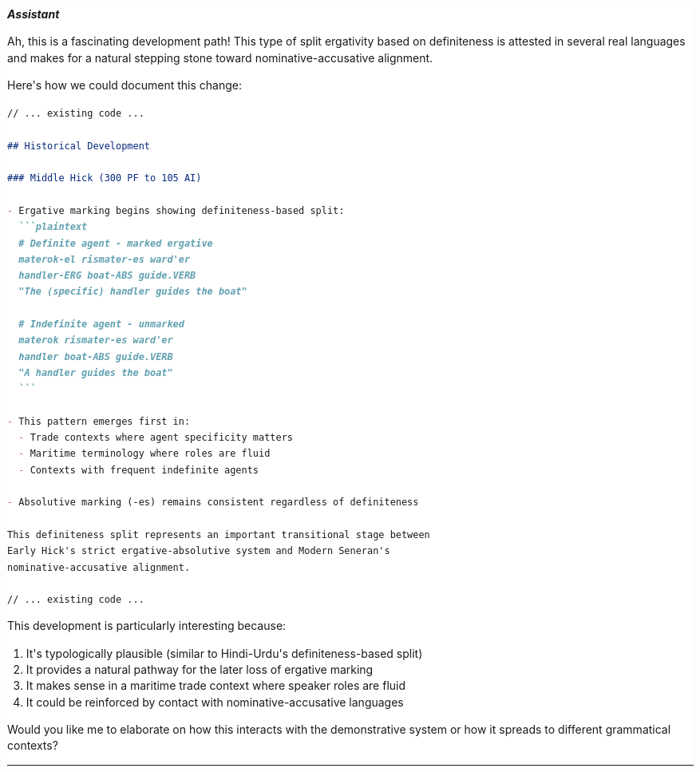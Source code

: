 
_**Assistant**_



Ah, this is a fascinating development path! This type of split ergativity 
based on definiteness is attested in several real languages and makes for a 
natural stepping stone toward nominative-accusative alignment.

Here's how we could document this change:

````markdown:site/@/languages/hickic/seneran/early-hick/_index.md
// ... existing code ...

## Historical Development

### Middle Hick (300 PF to 105 AI)

- Ergative marking begins showing definiteness-based split:
  ```plaintext
  # Definite agent - marked ergative
  materok-el rismater-es ward'er
  handler-ERG boat-ABS guide.VERB
  "The (specific) handler guides the boat"

  # Indefinite agent - unmarked
  materok rismater-es ward'er
  handler boat-ABS guide.VERB
  "A handler guides the boat"
  ```

- This pattern emerges first in:
  - Trade contexts where agent specificity matters
  - Maritime terminology where roles are fluid
  - Contexts with frequent indefinite agents

- Absolutive marking (-es) remains consistent regardless of definiteness
  
This definiteness split represents an important transitional stage between 
Early Hick's strict ergative-absolutive system and Modern Seneran's 
nominative-accusative alignment.

// ... existing code ...
````

This development is particularly interesting because:
1. It's typologically plausible (similar to Hindi-Urdu's definiteness-based 
   split)
2. It provides a natural pathway for the later loss of ergative marking
3. It makes sense in a maritime trade context where speaker roles are fluid
4. It could be reinforced by contact with nominative-accusative languages

Would you like me to elaborate on how this interacts with the demonstrative 
system or how it spreads to different grammatical contexts?

---
